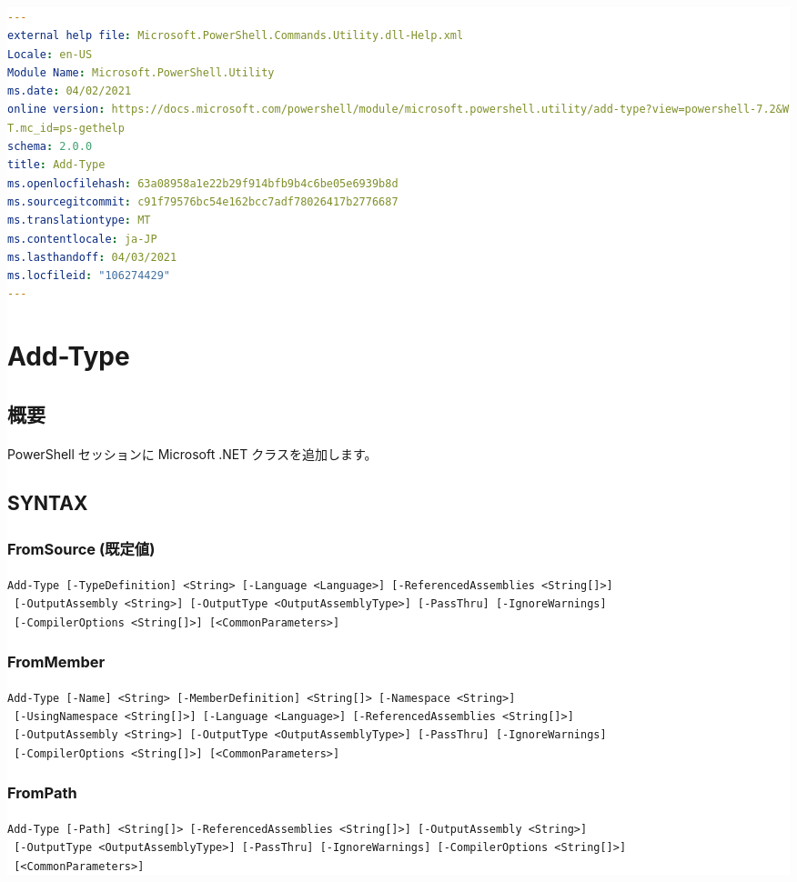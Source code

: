 ```yaml
---
external help file: Microsoft.PowerShell.Commands.Utility.dll-Help.xml
Locale: en-US
Module Name: Microsoft.PowerShell.Utility
ms.date: 04/02/2021
online version: https://docs.microsoft.com/powershell/module/microsoft.powershell.utility/add-type?view=powershell-7.2&WT.mc_id=ps-gethelp
schema: 2.0.0
title: Add-Type
ms.openlocfilehash: 63a08958a1e22b29f914bfb9b4c6be05e6939b8d
ms.sourcegitcommit: c91f79576bc54e162bcc7adf78026417b2776687
ms.translationtype: MT
ms.contentlocale: ja-JP
ms.lasthandoff: 04/03/2021
ms.locfileid: "106274429"
---
```

# Add-Type

## 概要
PowerShell セッションに Microsoft .NET クラスを追加します。

## SYNTAX

### FromSource (既定値)

```
Add-Type [-TypeDefinition] <String> [-Language <Language>] [-ReferencedAssemblies <String[]>]
 [-OutputAssembly <String>] [-OutputType <OutputAssemblyType>] [-PassThru] [-IgnoreWarnings]
 [-CompilerOptions <String[]>] [<CommonParameters>]
```

### FromMember

```
Add-Type [-Name] <String> [-MemberDefinition] <String[]> [-Namespace <String>]
 [-UsingNamespace <String[]>] [-Language <Language>] [-ReferencedAssemblies <String[]>]
 [-OutputAssembly <String>] [-OutputType <OutputAssemblyType>] [-PassThru] [-IgnoreWarnings]
 [-CompilerOptions <String[]>] [<CommonParameters>]
```

### FromPath

```
Add-Type [-Path] <String[]> [-ReferencedAssemblies <String[]>] [-OutputAssembly <String>]
 [-OutputType <OutputAssemblyType>] [-PassThru] [-IgnoreWarnings] [-CompilerOptions <String[]>]
 [<CommonParameters>]
```
